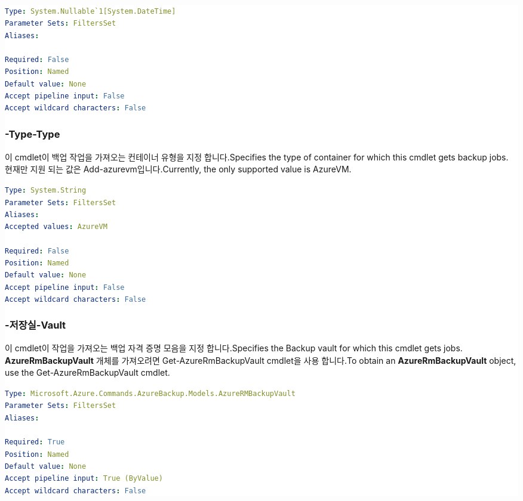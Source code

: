 ```yaml
Type: System.Nullable`1[System.DateTime]
Parameter Sets: FiltersSet
Aliases:

Required: False
Position: Named
Default value: None
Accept pipeline input: False
Accept wildcard characters: False
```

### <span data-ttu-id="f754b-168">-Type</span><span class="sxs-lookup"><span data-stu-id="f754b-168">-Type</span></span>
<span data-ttu-id="f754b-169">이 cmdlet이 백업 작업을 가져오는 컨테이너 유형을 지정 합니다.</span><span class="sxs-lookup"><span data-stu-id="f754b-169">Specifies the type of container for which this cmdlet gets backup jobs.</span></span>
<span data-ttu-id="f754b-170">현재만 지원 되는 값은 Add-azurevm입니다.</span><span class="sxs-lookup"><span data-stu-id="f754b-170">Currently, the only supported value is AzureVM.</span></span>

```yaml
Type: System.String
Parameter Sets: FiltersSet
Aliases:
Accepted values: AzureVM

Required: False
Position: Named
Default value: None
Accept pipeline input: False
Accept wildcard characters: False
```

### <span data-ttu-id="f754b-171">-저장실</span><span class="sxs-lookup"><span data-stu-id="f754b-171">-Vault</span></span>
<span data-ttu-id="f754b-172">이 cmdlet이 작업을 가져오는 백업 자격 증명 모음을 지정 합니다.</span><span class="sxs-lookup"><span data-stu-id="f754b-172">Specifies the Backup vault for which this cmdlet gets jobs.</span></span>
<span data-ttu-id="f754b-173">**AzureRmBackupVault** 개체를 가져오려면 Get-AzureRmBackupVault cmdlet을 사용 합니다.</span><span class="sxs-lookup"><span data-stu-id="f754b-173">To obtain an **AzureRmBackupVault** object, use the Get-AzureRmBackupVault cmdlet.</span></span>

```yaml
Type: Microsoft.Azure.Commands.AzureBackup.Models.AzureRMBackupVault
Parameter Sets: FiltersSet
Aliases:

Required: True
Position: Named
Default value: None
Accept pipeline input: True (ByValue)
Accept wildcard characters: False
```
